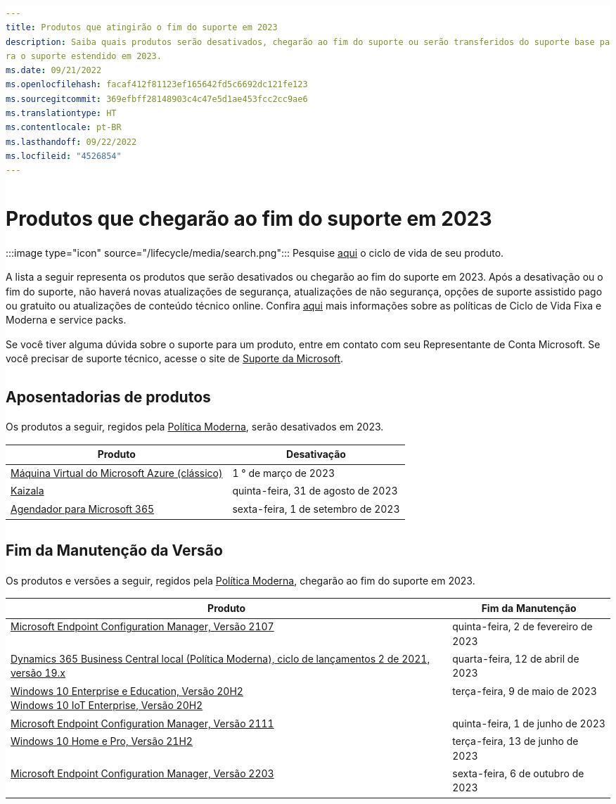 ```yaml
---
title: Produtos que atingirão o fim do suporte em 2023
description: Saiba quais produtos serão desativados, chegarão ao fim do suporte ou serão transferidos do suporte base para o suporte estendido em 2023.
ms.date: 09/21/2022
ms.openlocfilehash: facaf412f81123ef165642fd5c6692dc121fe123
ms.sourcegitcommit: 369efbff28148903c4c47e5d1ae453fcc2cc9ae6
ms.translationtype: HT
ms.contentlocale: pt-BR
ms.lasthandoff: 09/22/2022
ms.locfileid: "4526854"
---
```

# <a name="products-ending-support-in-2023"></a>Produtos que chegarão ao fim do suporte em 2023

:::image type="icon" source="/lifecycle/media/search.png":::
Pesquise [aqui](/lifecycle/products/) o ciclo de vida de seu produto.

A lista a seguir representa os produtos que serão desativados ou chegarão ao fim do suporte em 2023. Após a desativação ou o fim do suporte, não haverá novas atualizações de segurança, atualizações de não segurança, opções de suporte assistido pago ou gratuito ou atualizações de conteúdo técnico online. Confira [aqui](/lifecycle/overview/product-end-of-support-overview) mais informações sobre as políticas de Ciclo de Vida Fixa e Moderna e service packs.

Se você tiver alguma dúvida sobre o suporte para um produto, entre em contato com seu Representante de Conta Microsoft. Se você precisar de suporte técnico, acesse o site de [Suporte da Microsoft](https://support.microsoft.com/contactus/?ws=support).

## <a name="product-retirements"></a>Aposentadorias de produtos

Os produtos a seguir, regidos pela [Política Moderna](/lifecycle/policies/modern), serão desativados em 2023.

| Produto | Desativação |
| --- | --- |
| [Máquina Virtual do Microsoft Azure (clássico)](/lifecycle/products/microsoft-azure-virtual-machine-classic?branch=live)<br> | 1 ° de março de 2023 |
| [Kaizala](/lifecycle/products/kaizala?branch=live)<br> | quinta-feira, 31 de agosto de 2023 |
| [Agendador para Microsoft 365](/lifecycle/products/scheduler-for-microsoft-365?branch=live)<br> | sexta-feira, 1 de setembro de 2023 |


## <a name="release-end-of-servicing"></a>Fim da Manutenção da Versão

Os produtos e versões a seguir, regidos pela [Política Moderna](/lifecycle/policies/modern), chegarão ao fim do suporte em 2023.

| Produto | Fim da Manutenção |
| --- | --- |
| [Microsoft Endpoint Configuration Manager, Versão 2107](/lifecycle/products/microsoft-endpoint-configuration-manager?branch=live)<br> | quinta-feira, 2 de fevereiro de 2023 |
| [Dynamics 365 Business Central local (Política Moderna), ciclo de lançamentos 2 de 2021, versão 19.x](/lifecycle/products/dynamics-365-business-central-onpremises-modern-policy?branch=live)<br> | quarta-feira, 12 de abril de 2023 |
| [Windows 10 Enterprise e Education, Versão 20H2](/lifecycle/products/windows-10-enterprise-and-education?branch=live)<br>[Windows 10 IoT Enterprise, Versão 20H2](/lifecycle/products/windows-10-iot-enterprise?branch=live)<br> | terça-feira, 9 de maio de 2023 |
| [Microsoft Endpoint Configuration Manager, Versão 2111](/lifecycle/products/microsoft-endpoint-configuration-manager?branch=live)<br> | quinta-feira, 1 de junho de 2023 |
| [Windows 10 Home e Pro, Versão 21H2](/lifecycle/products/windows-10-home-and-pro?branch=live)<br> | terça-feira, 13 de junho de 2023 |
| [Microsoft Endpoint Configuration Manager, Versão 2203](/lifecycle/products/microsoft-endpoint-configuration-manager?branch=live)<br> | sexta-feira, 6 de outubro de 2023 |